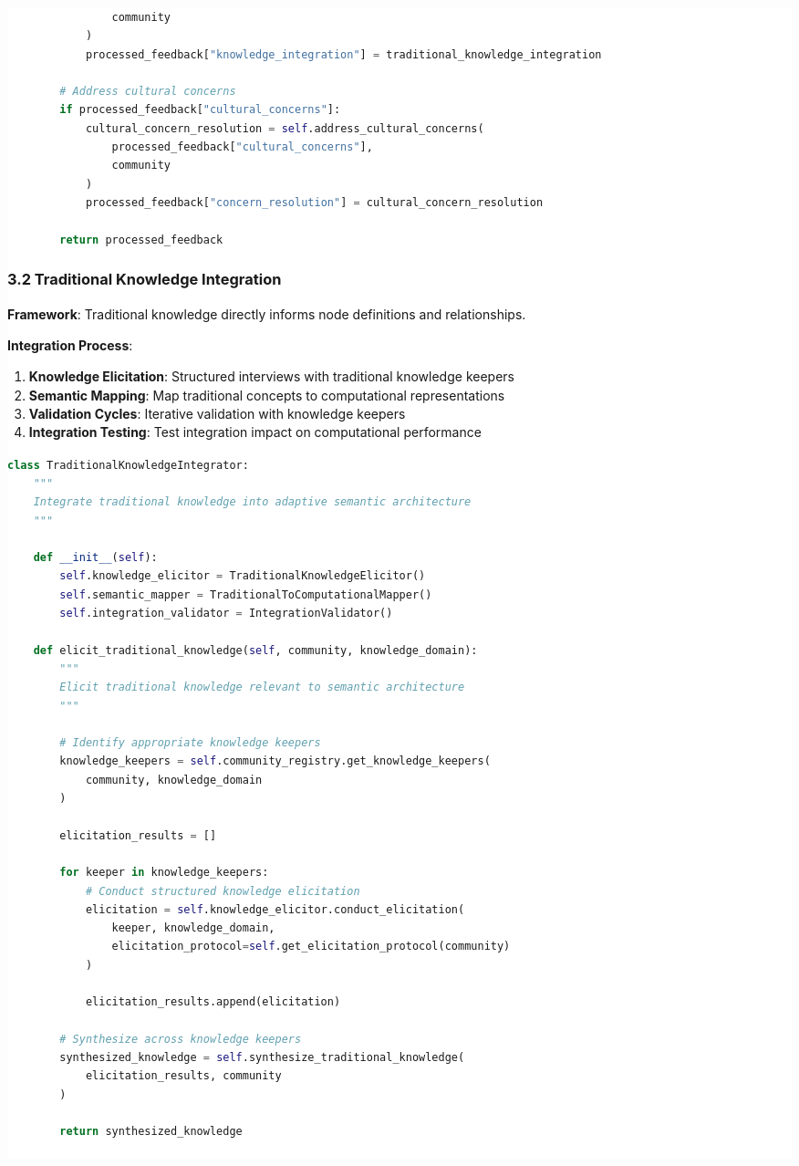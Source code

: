 ```python
                community
            )
            processed_feedback["knowledge_integration"] = traditional_knowledge_integration
        
        # Address cultural concerns
        if processed_feedback["cultural_concerns"]:
            cultural_concern_resolution = self.address_cultural_concerns(
                processed_feedback["cultural_concerns"],
                community
            )
            processed_feedback["concern_resolution"] = cultural_concern_resolution
        
        return processed_feedback
```

### 3.2 Traditional Knowledge Integration

**Framework**: Traditional knowledge directly informs node definitions and relationships.

**Integration Process**:
1. **Knowledge Elicitation**: Structured interviews with traditional knowledge keepers
2. **Semantic Mapping**: Map traditional concepts to computational representations
3. **Validation Cycles**: Iterative validation with knowledge keepers
4. **Integration Testing**: Test integration impact on computational performance

```python
class TraditionalKnowledgeIntegrator:
    """
    Integrate traditional knowledge into adaptive semantic architecture
    """
    
    def __init__(self):
        self.knowledge_elicitor = TraditionalKnowledgeElicitor()
        self.semantic_mapper = TraditionalToComputationalMapper()
        self.integration_validator = IntegrationValidator()
        
    def elicit_traditional_knowledge(self, community, knowledge_domain):
        """
        Elicit traditional knowledge relevant to semantic architecture
        """
        
        # Identify appropriate knowledge keepers
        knowledge_keepers = self.community_registry.get_knowledge_keepers(
            community, knowledge_domain
        )
        
        elicitation_results = []
        
        for keeper in knowledge_keepers:
            # Conduct structured knowledge elicitation
            elicitation = self.knowledge_elicitor.conduct_elicitation(
                keeper, knowledge_domain, 
                elicitation_protocol=self.get_elicitation_protocol(community)
            )
            
            elicitation_results.append(elicitation)
        
        # Synthesize across knowledge keepers
        synthesized_knowledge = self.synthesize_traditional_knowledge(
            elicitation_results, community
        )
        
        return synthesized_knowledge
    
```